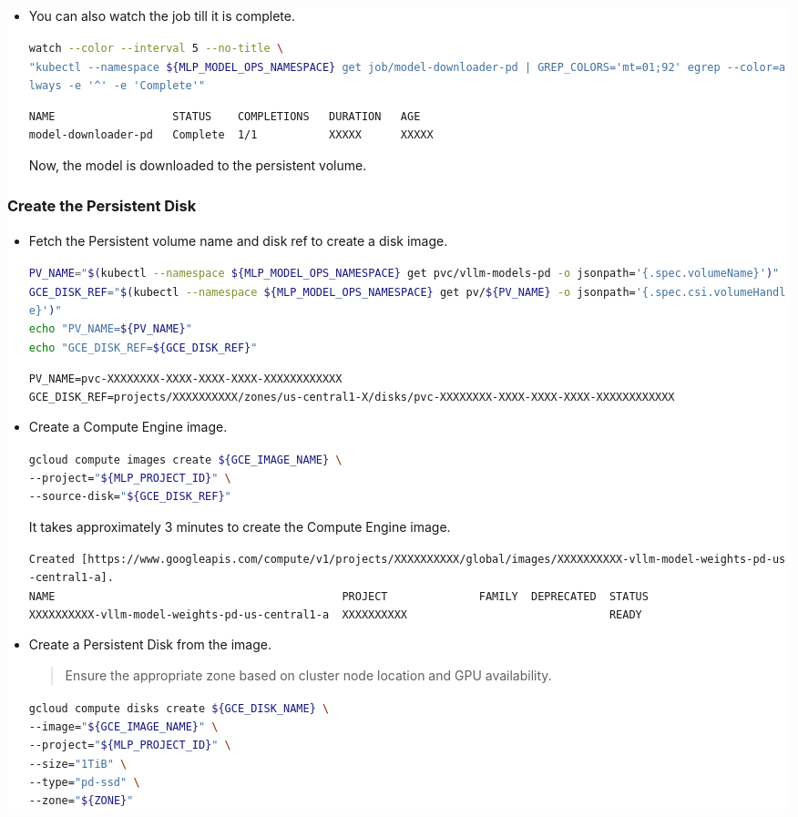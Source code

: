 
- You can also watch the job till it is complete.

  ```sh
  watch --color --interval 5 --no-title \
  "kubectl --namespace ${MLP_MODEL_OPS_NAMESPACE} get job/model-downloader-pd | GREP_COLORS='mt=01;92' egrep --color=always -e '^' -e 'Complete'"
  ```

  ```
  NAME                  STATUS    COMPLETIONS   DURATION   AGE
  model-downloader-pd   Complete  1/1           XXXXX      XXXXX
  ```

  Now, the model is downloaded to the persistent volume.

### Create the Persistent Disk

- Fetch the Persistent volume name and disk ref to create a disk image.

  ```sh
  PV_NAME="$(kubectl --namespace ${MLP_MODEL_OPS_NAMESPACE} get pvc/vllm-models-pd -o jsonpath='{.spec.volumeName}')"
  GCE_DISK_REF="$(kubectl --namespace ${MLP_MODEL_OPS_NAMESPACE} get pv/${PV_NAME} -o jsonpath='{.spec.csi.volumeHandle}')"
  echo "PV_NAME=${PV_NAME}"
  echo "GCE_DISK_REF=${GCE_DISK_REF}"
  ```

  ```
  PV_NAME=pvc-XXXXXXXX-XXXX-XXXX-XXXX-XXXXXXXXXXXX
  GCE_DISK_REF=projects/XXXXXXXXXX/zones/us-central1-X/disks/pvc-XXXXXXXX-XXXX-XXXX-XXXX-XXXXXXXXXXXX
  ```

- Create a Compute Engine image.

  ```sh
  gcloud compute images create ${GCE_IMAGE_NAME} \
  --project="${MLP_PROJECT_ID}" \
  --source-disk="${GCE_DISK_REF}"
  ```

  It takes approximately 3 minutes to create the Compute Engine image.

  ```
  Created [https://www.googleapis.com/compute/v1/projects/XXXXXXXXXX/global/images/XXXXXXXXXX-vllm-model-weights-pd-us-central1-a].
  NAME                                            PROJECT              FAMILY  DEPRECATED  STATUS
  XXXXXXXXXX-vllm-model-weights-pd-us-central1-a  XXXXXXXXXX                               READY
  ```

- Create a Persistent Disk from the image.

  > Ensure the appropriate zone based on cluster node location and GPU
  > availability.

  ```sh
  gcloud compute disks create ${GCE_DISK_NAME} \
  --image="${GCE_IMAGE_NAME}" \
  --project="${MLP_PROJECT_ID}" \
  --size="1TiB" \
  --type="pd-ssd" \
  --zone="${ZONE}"
  ```
